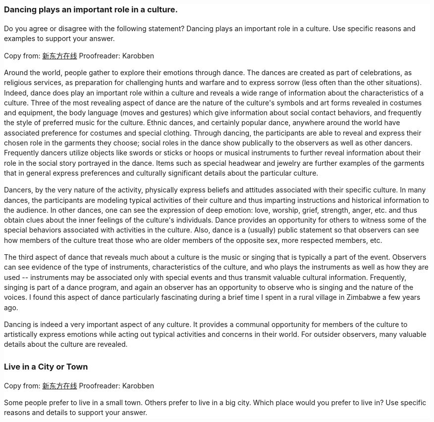 
### Dancing plays an important role in a culture.

Do you agree or disagree with the following statement? Dancing plays an important role in a culture. Use specific reasons and examples to support your answer.


Copy from: [新东方在线](https://toefl.koolearn.com/20180508/824628.html)
Proofreader: Karobben


Around the world, people gather to explore their emotions through dance. The dances are created as part of celebrations, as religious services, as preparation for challenging hunts and warfare and to express sorrow (less often than the other situations). Indeed, dance does play an important role within a culture and reveals a wide range of information about the characteristics of a culture. Three of the most revealing aspect of dance are the nature of the culture's symbols and art forms revealed in costumes and equipment, the body language (moves and gestures) which give information about social contact behaviors, and frequently the style of preferred music for the culture. Ethnic dances, and certainly popular dance, anywhere around the world have associated preference for costumes and special clothing. Through dancing, the participants are able to reveal and express their chosen role in the garments they choose; social roles in the dance show publically to the observers as well as other dancers. Frequently dancers utilize objects like swords or sticks or hoops or musical instruments to further reveal information about their role in the social story portrayed in the dance. Items such as special headwear and jewelry are further examples of the garments that in general express preferences and culturally significant details about the particular culture.

Dancers, by the very nature of the activity, physically express beliefs and attitudes associated with their specific culture. In many dances, the participants are modeling typical activities of their culture and thus imparting instructions and historical information to the audience. In other dances, one can see the expression of deep emotion: love, worship, grief, strength, anger, etc. and thus obtain clues about the inner feelings of the culture's individuals. Dance provides an opportunity for others to witness some of the special behaviors associated with activities in the culture. Also, dance is a (usually) public statement so that observers can see how members of the culture treat those who are older members of the opposite sex, more respected members, etc.

The third aspect of dance that reveals much about a culture is the music or singing that is typically a part of the event. Observers can see evidence of the type of instruments, characteristics of the culture, and who plays the instruments as well as how they are used -- instruments may be associated only with special events and thus transmit valuable cultural information. Frequently, singing is part of a dance program, and again an observer has an opportunity to observe who is singing and the nature of the voices. I found this aspect of dance particularly fascinating during a brief time I spent in a rural village in Zimbabwe a few years ago.

Dancing is indeed a very important aspect of any culture. It provides a communal opportunity for members of the culture to artistically express emotions while acting out typical activities and concerns in their world. For outsider observers, many valuable details about the culture are revealed.


### Live in a City or Town

Copy from: [新东方在线](https://toefl.koolearn.com/20180508/824629.html)
Proofreader: Karobben


Some people prefer to live in a small town. Others prefer to live in a big city. Which place would you prefer to live in? Use specific reasons and details to support your answer.
